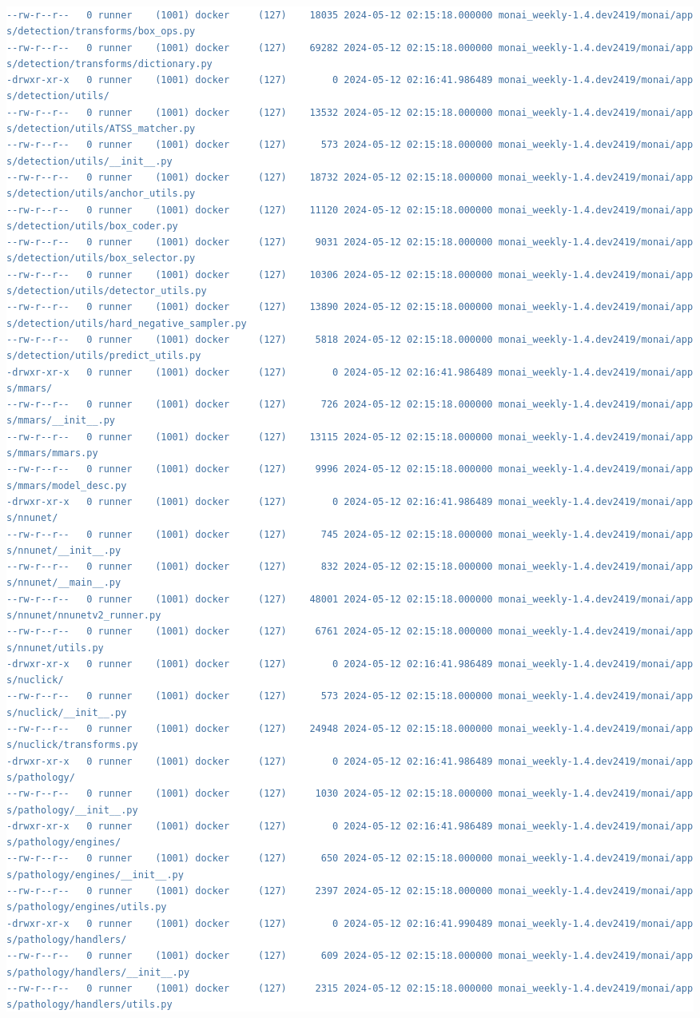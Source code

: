 ```diff
--rw-r--r--   0 runner    (1001) docker     (127)    18035 2024-05-12 02:15:18.000000 monai_weekly-1.4.dev2419/monai/apps/detection/transforms/box_ops.py
--rw-r--r--   0 runner    (1001) docker     (127)    69282 2024-05-12 02:15:18.000000 monai_weekly-1.4.dev2419/monai/apps/detection/transforms/dictionary.py
-drwxr-xr-x   0 runner    (1001) docker     (127)        0 2024-05-12 02:16:41.986489 monai_weekly-1.4.dev2419/monai/apps/detection/utils/
--rw-r--r--   0 runner    (1001) docker     (127)    13532 2024-05-12 02:15:18.000000 monai_weekly-1.4.dev2419/monai/apps/detection/utils/ATSS_matcher.py
--rw-r--r--   0 runner    (1001) docker     (127)      573 2024-05-12 02:15:18.000000 monai_weekly-1.4.dev2419/monai/apps/detection/utils/__init__.py
--rw-r--r--   0 runner    (1001) docker     (127)    18732 2024-05-12 02:15:18.000000 monai_weekly-1.4.dev2419/monai/apps/detection/utils/anchor_utils.py
--rw-r--r--   0 runner    (1001) docker     (127)    11120 2024-05-12 02:15:18.000000 monai_weekly-1.4.dev2419/monai/apps/detection/utils/box_coder.py
--rw-r--r--   0 runner    (1001) docker     (127)     9031 2024-05-12 02:15:18.000000 monai_weekly-1.4.dev2419/monai/apps/detection/utils/box_selector.py
--rw-r--r--   0 runner    (1001) docker     (127)    10306 2024-05-12 02:15:18.000000 monai_weekly-1.4.dev2419/monai/apps/detection/utils/detector_utils.py
--rw-r--r--   0 runner    (1001) docker     (127)    13890 2024-05-12 02:15:18.000000 monai_weekly-1.4.dev2419/monai/apps/detection/utils/hard_negative_sampler.py
--rw-r--r--   0 runner    (1001) docker     (127)     5818 2024-05-12 02:15:18.000000 monai_weekly-1.4.dev2419/monai/apps/detection/utils/predict_utils.py
-drwxr-xr-x   0 runner    (1001) docker     (127)        0 2024-05-12 02:16:41.986489 monai_weekly-1.4.dev2419/monai/apps/mmars/
--rw-r--r--   0 runner    (1001) docker     (127)      726 2024-05-12 02:15:18.000000 monai_weekly-1.4.dev2419/monai/apps/mmars/__init__.py
--rw-r--r--   0 runner    (1001) docker     (127)    13115 2024-05-12 02:15:18.000000 monai_weekly-1.4.dev2419/monai/apps/mmars/mmars.py
--rw-r--r--   0 runner    (1001) docker     (127)     9996 2024-05-12 02:15:18.000000 monai_weekly-1.4.dev2419/monai/apps/mmars/model_desc.py
-drwxr-xr-x   0 runner    (1001) docker     (127)        0 2024-05-12 02:16:41.986489 monai_weekly-1.4.dev2419/monai/apps/nnunet/
--rw-r--r--   0 runner    (1001) docker     (127)      745 2024-05-12 02:15:18.000000 monai_weekly-1.4.dev2419/monai/apps/nnunet/__init__.py
--rw-r--r--   0 runner    (1001) docker     (127)      832 2024-05-12 02:15:18.000000 monai_weekly-1.4.dev2419/monai/apps/nnunet/__main__.py
--rw-r--r--   0 runner    (1001) docker     (127)    48001 2024-05-12 02:15:18.000000 monai_weekly-1.4.dev2419/monai/apps/nnunet/nnunetv2_runner.py
--rw-r--r--   0 runner    (1001) docker     (127)     6761 2024-05-12 02:15:18.000000 monai_weekly-1.4.dev2419/monai/apps/nnunet/utils.py
-drwxr-xr-x   0 runner    (1001) docker     (127)        0 2024-05-12 02:16:41.986489 monai_weekly-1.4.dev2419/monai/apps/nuclick/
--rw-r--r--   0 runner    (1001) docker     (127)      573 2024-05-12 02:15:18.000000 monai_weekly-1.4.dev2419/monai/apps/nuclick/__init__.py
--rw-r--r--   0 runner    (1001) docker     (127)    24948 2024-05-12 02:15:18.000000 monai_weekly-1.4.dev2419/monai/apps/nuclick/transforms.py
-drwxr-xr-x   0 runner    (1001) docker     (127)        0 2024-05-12 02:16:41.986489 monai_weekly-1.4.dev2419/monai/apps/pathology/
--rw-r--r--   0 runner    (1001) docker     (127)     1030 2024-05-12 02:15:18.000000 monai_weekly-1.4.dev2419/monai/apps/pathology/__init__.py
-drwxr-xr-x   0 runner    (1001) docker     (127)        0 2024-05-12 02:16:41.986489 monai_weekly-1.4.dev2419/monai/apps/pathology/engines/
--rw-r--r--   0 runner    (1001) docker     (127)      650 2024-05-12 02:15:18.000000 monai_weekly-1.4.dev2419/monai/apps/pathology/engines/__init__.py
--rw-r--r--   0 runner    (1001) docker     (127)     2397 2024-05-12 02:15:18.000000 monai_weekly-1.4.dev2419/monai/apps/pathology/engines/utils.py
-drwxr-xr-x   0 runner    (1001) docker     (127)        0 2024-05-12 02:16:41.990489 monai_weekly-1.4.dev2419/monai/apps/pathology/handlers/
--rw-r--r--   0 runner    (1001) docker     (127)      609 2024-05-12 02:15:18.000000 monai_weekly-1.4.dev2419/monai/apps/pathology/handlers/__init__.py
--rw-r--r--   0 runner    (1001) docker     (127)     2315 2024-05-12 02:15:18.000000 monai_weekly-1.4.dev2419/monai/apps/pathology/handlers/utils.py
```